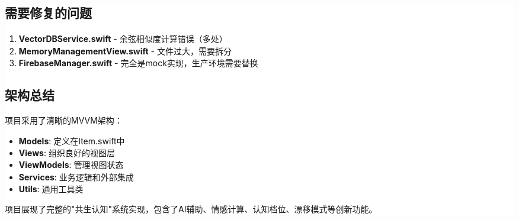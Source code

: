 ## 需要修复的问题

1. **VectorDBService.swift** - 余弦相似度计算错误（多处）
2. **MemoryManagementView.swift** - 文件过大，需要拆分
3. **FirebaseManager.swift** - 完全是mock实现，生产环境需要替换

## 架构总结

项目采用了清晰的MVVM架构：
- **Models**: 定义在Item.swift中
- **Views**: 组织良好的视图层
- **ViewModels**: 管理视图状态
- **Services**: 业务逻辑和外部集成
- **Utils**: 通用工具类

项目展现了完整的"共生认知"系统实现，包含了AI辅助、情感计算、认知档位、漂移模式等创新功能。